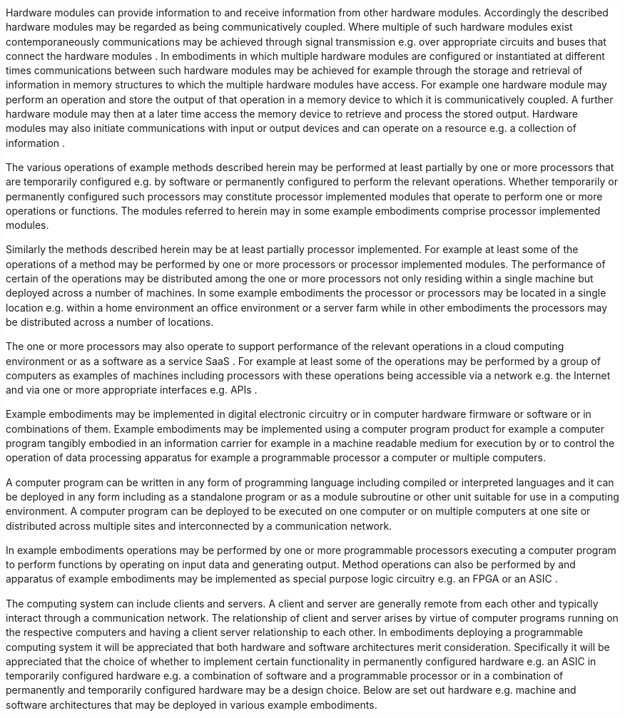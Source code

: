 Hardware modules can provide information to and receive information from other hardware modules. Accordingly the described hardware modules may be regarded as being communicatively coupled. Where multiple of such hardware modules exist contemporaneously communications may be achieved through signal transmission e.g. over appropriate circuits and buses that connect the hardware modules . In embodiments in which multiple hardware modules are configured or instantiated at different times communications between such hardware modules may be achieved for example through the storage and retrieval of information in memory structures to which the multiple hardware modules have access. For example one hardware module may perform an operation and store the output of that operation in a memory device to which it is communicatively coupled. A further hardware module may then at a later time access the memory device to retrieve and process the stored output. Hardware modules may also initiate communications with input or output devices and can operate on a resource e.g. a collection of information .

The various operations of example methods described herein may be performed at least partially by one or more processors that are temporarily configured e.g. by software or permanently configured to perform the relevant operations. Whether temporarily or permanently configured such processors may constitute processor implemented modules that operate to perform one or more operations or functions. The modules referred to herein may in some example embodiments comprise processor implemented modules.

Similarly the methods described herein may be at least partially processor implemented. For example at least some of the operations of a method may be performed by one or more processors or processor implemented modules. The performance of certain of the operations may be distributed among the one or more processors not only residing within a single machine but deployed across a number of machines. In some example embodiments the processor or processors may be located in a single location e.g. within a home environment an office environment or a server farm while in other embodiments the processors may be distributed across a number of locations.

The one or more processors may also operate to support performance of the relevant operations in a cloud computing environment or as a software as a service SaaS . For example at least some of the operations may be performed by a group of computers as examples of machines including processors with these operations being accessible via a network e.g. the Internet and via one or more appropriate interfaces e.g. APIs .

Example embodiments may be implemented in digital electronic circuitry or in computer hardware firmware or software or in combinations of them. Example embodiments may be implemented using a computer program product for example a computer program tangibly embodied in an information carrier for example in a machine readable medium for execution by or to control the operation of data processing apparatus for example a programmable processor a computer or multiple computers.

A computer program can be written in any form of programming language including compiled or interpreted languages and it can be deployed in any form including as a standalone program or as a module subroutine or other unit suitable for use in a computing environment. A computer program can be deployed to be executed on one computer or on multiple computers at one site or distributed across multiple sites and interconnected by a communication network.

In example embodiments operations may be performed by one or more programmable processors executing a computer program to perform functions by operating on input data and generating output. Method operations can also be performed by and apparatus of example embodiments may be implemented as special purpose logic circuitry e.g. an FPGA or an ASIC .

The computing system can include clients and servers. A client and server are generally remote from each other and typically interact through a communication network. The relationship of client and server arises by virtue of computer programs running on the respective computers and having a client server relationship to each other. In embodiments deploying a programmable computing system it will be appreciated that both hardware and software architectures merit consideration. Specifically it will be appreciated that the choice of whether to implement certain functionality in permanently configured hardware e.g. an ASIC in temporarily configured hardware e.g. a combination of software and a programmable processor or in a combination of permanently and temporarily configured hardware may be a design choice. Below are set out hardware e.g. machine and software architectures that may be deployed in various example embodiments.
